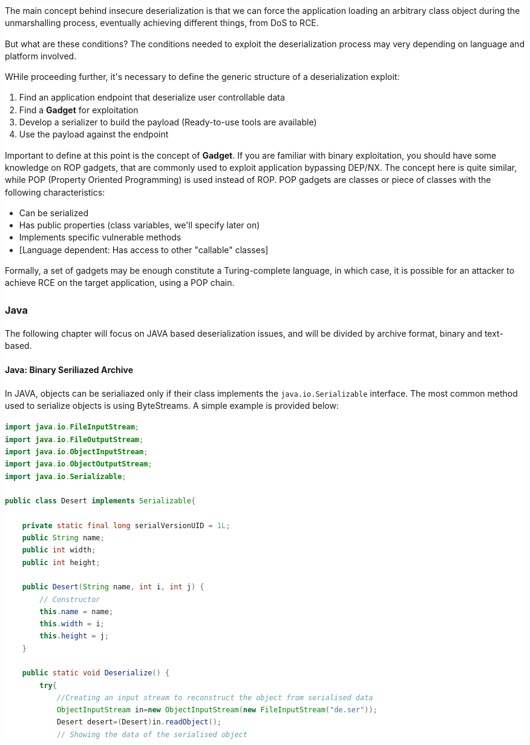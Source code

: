 The main concept behind insecure deserialization is that we can force the application loading an arbitrary class object during the unmarshalling process, eventually achieving different things, from DoS to RCE.

But what are these conditions? The conditions needed to exploit the deserialization process may very depending on language and platform involved.

WHile proceeding further, it's necessary to define the generic structure of a deserialization exploit:

1. Find an application endpoint that deserialize user controllable data
2. Find a **Gadget** for exploitation
3. Develop a serializer to build the payload (Ready-to-use tools are available)
4. Use the payload against the endpoint

Important to define at this point is the concept of **Gadget**. If you are familiar with binary exploitation, you should have some knowledge on ROP gadgets, that are commonly used to exploit application bypassing DEP/NX. The concept here is quite similar, while POP (Property Oriented Programming) is used instead of ROP. POP gadgets are classes or piece of classes with the following characteristics:

* Can be serialized
* Has public properties (class variables, we'll specify later on)
* Implements specific vulnerable methods
* [Language dependent: Has access to other "callable" classes]

Formally, a set of gadgets may be enough constitute a Turing-complete language, in which case, it is possible for an attacker to achieve RCE on the target application, using a POP chain.

### Java

The following chapter will focus on JAVA based deserialization issues, and will be divided by archive format, binary and text-based.

#### Java: Binary Seriliazed Archive

In JAVA, objects can be serialiazed only if their class implements the `java.io.Serializable` interface. 
The most common method used to serialize objects is using ByteStreams. A simple example is provided below:

```java
import java.io.FileInputStream;
import java.io.FileOutputStream;
import java.io.ObjectInputStream;
import java.io.ObjectOutputStream;
import java.io.Serializable;

public class Desert implements Serializable{

    private static final long serialVersionUID = 1L;
    public String name;
    public int width;
    public int height;

    public Desert(String name, int i, int j) {
        // Constructor
        this.name = name;
        this.width = i;
        this.height = j;
    }

    public static void Deserialize() {
        try{
            //Creating an input stream to reconstruct the object from serialised data
            ObjectInputStream in=new ObjectInputStream(new FileInputStream("de.ser"));
            Desert desert=(Desert)in.readObject();
            // Showing the data of the serialised object
```